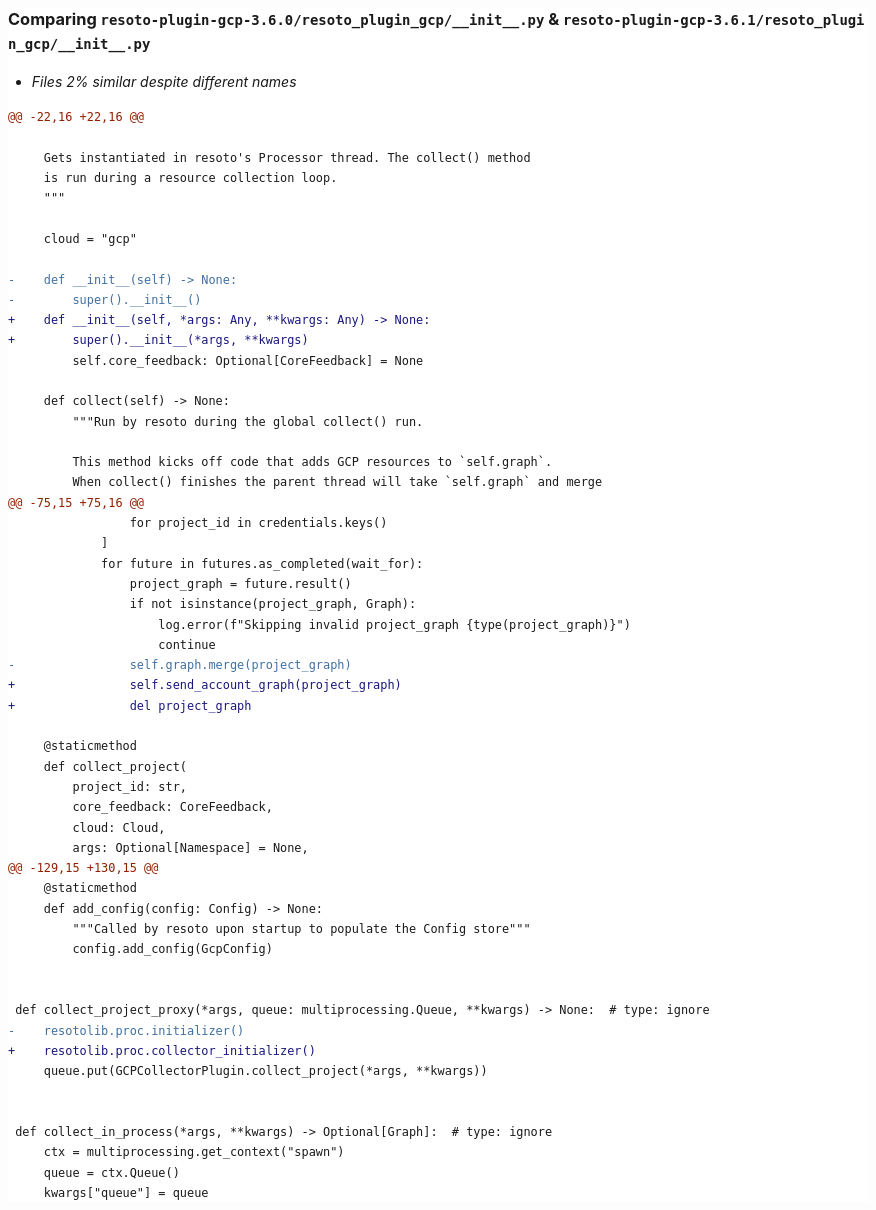 ### Comparing `resoto-plugin-gcp-3.6.0/resoto_plugin_gcp/__init__.py` & `resoto-plugin-gcp-3.6.1/resoto_plugin_gcp/__init__.py`

 * *Files 2% similar despite different names*

```diff
@@ -22,16 +22,16 @@
 
     Gets instantiated in resoto's Processor thread. The collect() method
     is run during a resource collection loop.
     """
 
     cloud = "gcp"
 
-    def __init__(self) -> None:
-        super().__init__()
+    def __init__(self, *args: Any, **kwargs: Any) -> None:
+        super().__init__(*args, **kwargs)
         self.core_feedback: Optional[CoreFeedback] = None
 
     def collect(self) -> None:
         """Run by resoto during the global collect() run.
 
         This method kicks off code that adds GCP resources to `self.graph`.
         When collect() finishes the parent thread will take `self.graph` and merge
@@ -75,15 +75,16 @@
                 for project_id in credentials.keys()
             ]
             for future in futures.as_completed(wait_for):
                 project_graph = future.result()
                 if not isinstance(project_graph, Graph):
                     log.error(f"Skipping invalid project_graph {type(project_graph)}")
                     continue
-                self.graph.merge(project_graph)
+                self.send_account_graph(project_graph)
+                del project_graph
 
     @staticmethod
     def collect_project(
         project_id: str,
         core_feedback: CoreFeedback,
         cloud: Cloud,
         args: Optional[Namespace] = None,
@@ -129,15 +130,15 @@
     @staticmethod
     def add_config(config: Config) -> None:
         """Called by resoto upon startup to populate the Config store"""
         config.add_config(GcpConfig)
 
 
 def collect_project_proxy(*args, queue: multiprocessing.Queue, **kwargs) -> None:  # type: ignore
-    resotolib.proc.initializer()
+    resotolib.proc.collector_initializer()
     queue.put(GCPCollectorPlugin.collect_project(*args, **kwargs))
 
 
 def collect_in_process(*args, **kwargs) -> Optional[Graph]:  # type: ignore
     ctx = multiprocessing.get_context("spawn")
     queue = ctx.Queue()
     kwargs["queue"] = queue
```
